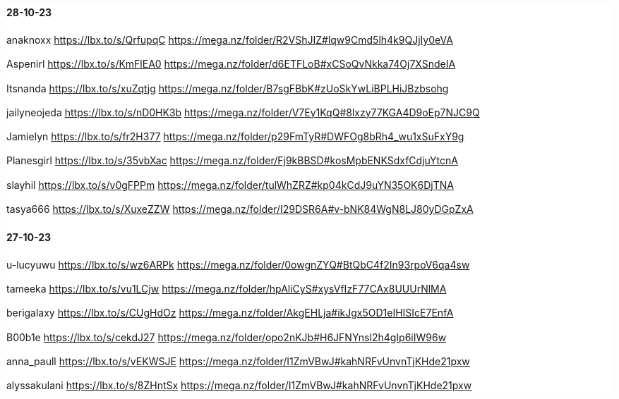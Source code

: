 #### 28-10-23
anaknoxx
https://lbx.to/s/QrfupqC
https://mega.nz/folder/R2VShJIZ#lqw9Cmd5lh4k9QJjIy0eVA

Aspenirl
https://lbx.to/s/KmFlEA0
https://mega.nz/folder/d6ETFLoB#xCSoQvNkka74Oj7XSndeIA

Itsnanda
https://lbx.to/s/xuZqtjg
https://mega.nz/folder/B7sgFBbK#zUoSkYwLiBPLHiJBzbsohg

jailyneojeda
https://lbx.to/s/nD0HK3b
https://mega.nz/folder/V7Ey1KqQ#8lxzy77KGA4D9oEp7NJC9Q

Jamielyn
https://lbx.to/s/fr2H377
https://mega.nz/folder/p29FmTyR#DWFOg8bRh4_wu1xSuFxY9g

Planesgirl
https://lbx.to/s/35vbXac
https://mega.nz/folder/Fj9kBBSD#kosMpbENKSdxfCdjuYtcnA

slayhil
https://lbx.to/s/v0gFPPm
https://mega.nz/folder/tulWhZRZ#kp04kCdJ9uYN35OK6DjTNA

tasya666
https://lbx.to/s/XuxeZZW
https://mega.nz/folder/I29DSR6A#v-bNK84WgN8LJ80yDGpZxA
#### 27-10-23
u-lucyuwu
https://lbx.to/s/wz6ARPk
https://mega.nz/folder/0owgnZYQ#BtQbC4f2In93rpoV6qa4sw

tameeka
https://lbx.to/s/vu1LCjw
https://mega.nz/folder/hpAliCyS#xysVfIzF77CAx8UUUrNlMA

berigalaxy
https://lbx.to/s/CUgHdOz
https://mega.nz/folder/AkgEHLja#ikJgx5OD1eIHISIcE7EnfA

B00b1e
https://lbx.to/s/cekdJ27
https://mega.nz/folder/opo2nKJb#H6JFNYnsl2h4gIp6iIW96w

anna_paull
https://lbx.to/s/vEKWSJE
https://mega.nz/folder/I1ZmVBwJ#kahNRFvUnvnTjKHde21pxw

alyssakulani
https://lbx.to/s/8ZHntSx
https://mega.nz/folder/I1ZmVBwJ#kahNRFvUnvnTjKHde21pxw
